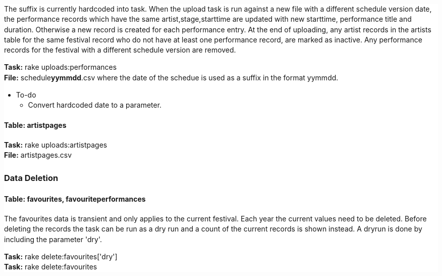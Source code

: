 The suffix is currently hardcoded into task.
When the upload task is run against a new file with a different schedule version date, the performance records which have the same artist,stage,starttime are updated with new starttime, performance title and duration. Otherwise a new record is created for each performance entry. At the end of uploading, any artist records in the artists table for the same festival record who do not have at least one performance record, are marked as inactive. Any performance records for the festival with a different schedule version are removed.

__Task:__		rake uploads:performances   
__File:__		schedule**yymmdd**.csv where the date of the schedue is used as a suffix in the format yymmdd.   

* To-do
  * Convert hardcoded date to a parameter.   




#### Table: artistpages

__Task:__		rake uploads:artistpages   
__File:__		artistpages.csv   

### Data Deletion

#### Table: favourites, favouriteperformances

The favourites data is transient and only applies to the current festival. Each year the current values need to be deleted. Before deleting the records the task can be run as a dry run and a count of the current records is shown instead. A dryrun is done by including the parameter 'dry'.

__Task:__		rake delete:favourites['dry']   
__Task:__		rake delete:favourites   

